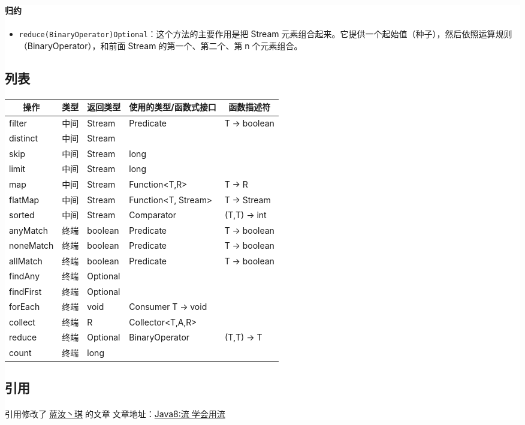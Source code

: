 #### 归约

- `reduce(BinaryOperator)Optional`：这个方法的主要作用是把 Stream 元素组合起来。它提供一个起始值（种子），然后依照运算规则（BinaryOperator），和前面 Stream 的第一个、第二个、第 n 个元素组合。

## 列表

| 操作      | 类型 | 返回类型    | 使用的类型/函数式接口  | 函数描述符     |
| --------- | ---- | ----------- | ---------------------- | -------------- |
| filter    | 中间 | Stream<T>   | Predicate<T>           | T -> boolean   |
| distinct  | 中间 | Stream<T>   |                        |                |
| skip      | 中间 | Stream<T>   | long                   |                |
| limit     | 中间 | Stream<T>   | long                   |                |
| map       | 中间 | Stream<R>   | Function<T,R>          | T -> R         |
| flatMap   | 中间 | Stream<R>   | Function<T, Stream<R>> | T -> Stream<R> |
| sorted    | 中间 | Stream<R>   | Comparator<T>          | (T,T) -> int   |
| anyMatch  | 终端 | boolean     | Predicate<T>           | T -> boolean   |
| noneMatch | 终端 | boolean     | Predicate<T>           | T -> boolean   |
| allMatch  | 终端 | boolean     | Predicate<T>           | T -> boolean   |
| findAny   | 终端 | Optional<T> |                        |                |
| findFirst | 终端 | Optional<T> |                        |                |
| forEach   | 终端 | void        | Consumer<T> T -> void  |                |
| collect   | 终端 | R           | Collector<T,A,R>       |                |
| reduce    | 终端 | Optional<T> | BinaryOperator<T>      | (T,T) -> T     |
| count     | 终端 | long        |                        |                |



## 引用

引用修改了 [蓝汝丶琪](https://www.jianshu.com/u/4a02af32281e) 的文章 文章地址：[Java8:流 学会用流](<https://www.jianshu.com/p/c733e1a2cb9b>)

